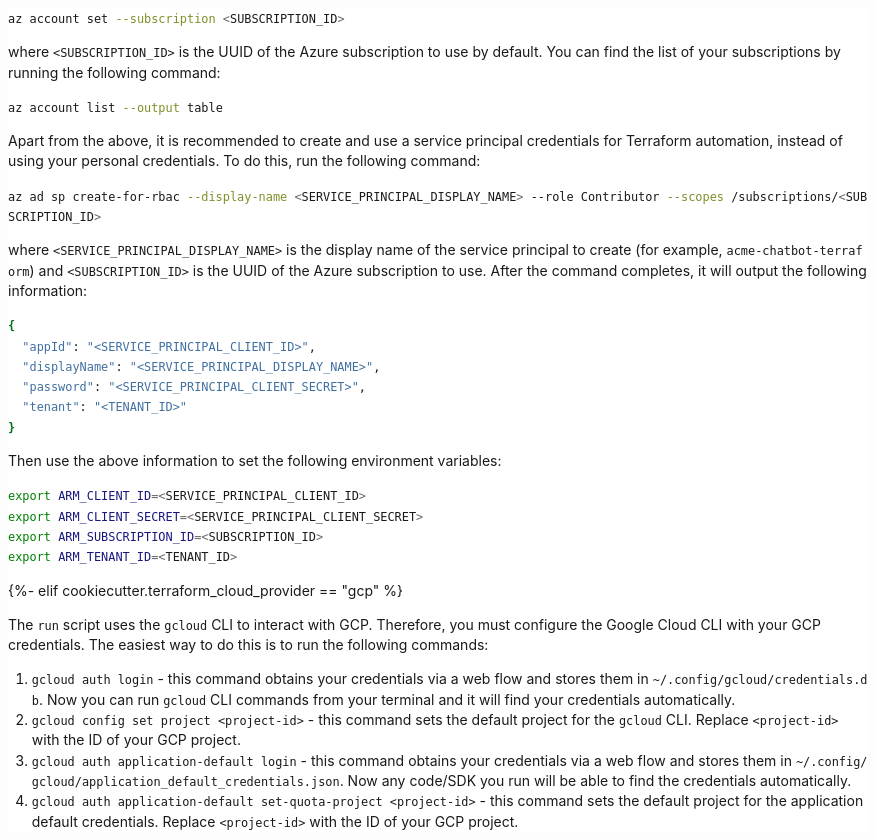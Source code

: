 ```sh
az account set --subscription <SUBSCRIPTION_ID>
```

where `<SUBSCRIPTION_ID>` is the UUID of the Azure subscription to use by default. You can find the list of your subscriptions by running the following command:

```sh
az account list --output table
```

Apart from the above, it is recommended to create and use a service principal credentials for Terraform automation, instead of using your personal credentials. To do this, run the following command:

```sh
az ad sp create-for-rbac --display-name <SERVICE_PRINCIPAL_DISPLAY_NAME> --role Contributor --scopes /subscriptions/<SUBSCRIPTION_ID>
```

where `<SERVICE_PRINCIPAL_DISPLAY_NAME>` is the display name of the service principal to create (for example, `acme-chatbot-terraform`) and `<SUBSCRIPTION_ID>` is the UUID of the Azure subscription to use. After the command completes, it will output the following information:

```sh
{
  "appId": "<SERVICE_PRINCIPAL_CLIENT_ID>",
  "displayName": "<SERVICE_PRINCIPAL_DISPLAY_NAME>",
  "password": "<SERVICE_PRINCIPAL_CLIENT_SECRET>",
  "tenant": "<TENANT_ID>"
}
```

Then use the above information to set the following environment variables:

```sh
export ARM_CLIENT_ID=<SERVICE_PRINCIPAL_CLIENT_ID>
export ARM_CLIENT_SECRET=<SERVICE_PRINCIPAL_CLIENT_SECRET>
export ARM_SUBSCRIPTION_ID=<SUBSCRIPTION_ID>
export ARM_TENANT_ID=<TENANT_ID>
```

{%- elif cookiecutter.terraform_cloud_provider == "gcp" %}

The `run` script uses the `gcloud` CLI to interact with GCP. Therefore, you must configure the Google Cloud CLI with your GCP credentials. The easiest way to do this is to run the following commands:

1. `gcloud auth login` - this command obtains your credentials via a web flow and stores them in `~/.config/gcloud/credentials.db`. Now you can run `gcloud` CLI commands from your terminal and it will find your credentials automatically.
1. `gcloud config set project <project-id>` - this command sets the default project for the `gcloud` CLI. Replace `<project-id>` with the ID of your GCP project.
1. `gcloud auth application-default login` - this command obtains your credentials via a web flow and stores them in `~/.config/gcloud/application_default_credentials.json`. Now any code/SDK you run will be able to find the credentials automatically.
1. `gcloud auth application-default set-quota-project <project-id>` - this command sets the default project for the application default credentials. Replace `<project-id>` with the ID of your GCP project.

